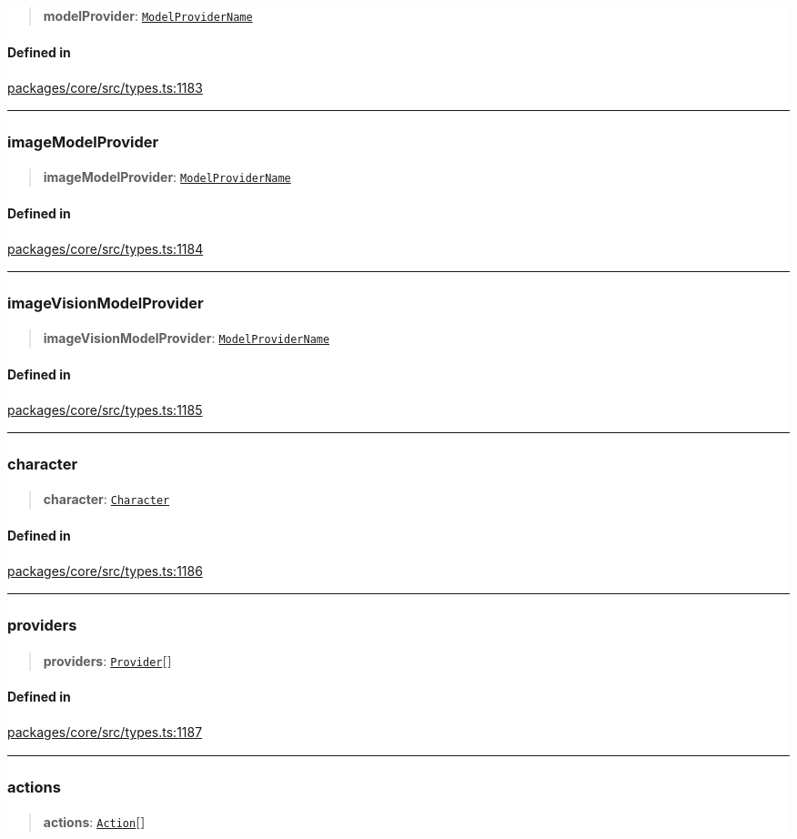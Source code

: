 > **modelProvider**: [`ModelProviderName`](../enumerations/ModelProviderName.md)

#### Defined in

[packages/core/src/types.ts:1183](https://github.com/JoeyKhd/eliza/blob/main/packages/core/src/types.ts#L1183)

***

### imageModelProvider

> **imageModelProvider**: [`ModelProviderName`](../enumerations/ModelProviderName.md)

#### Defined in

[packages/core/src/types.ts:1184](https://github.com/JoeyKhd/eliza/blob/main/packages/core/src/types.ts#L1184)

***

### imageVisionModelProvider

> **imageVisionModelProvider**: [`ModelProviderName`](../enumerations/ModelProviderName.md)

#### Defined in

[packages/core/src/types.ts:1185](https://github.com/JoeyKhd/eliza/blob/main/packages/core/src/types.ts#L1185)

***

### character

> **character**: [`Character`](../type-aliases/Character.md)

#### Defined in

[packages/core/src/types.ts:1186](https://github.com/JoeyKhd/eliza/blob/main/packages/core/src/types.ts#L1186)

***

### providers

> **providers**: [`Provider`](Provider.md)[]

#### Defined in

[packages/core/src/types.ts:1187](https://github.com/JoeyKhd/eliza/blob/main/packages/core/src/types.ts#L1187)

***

### actions

> **actions**: [`Action`](Action.md)[]
